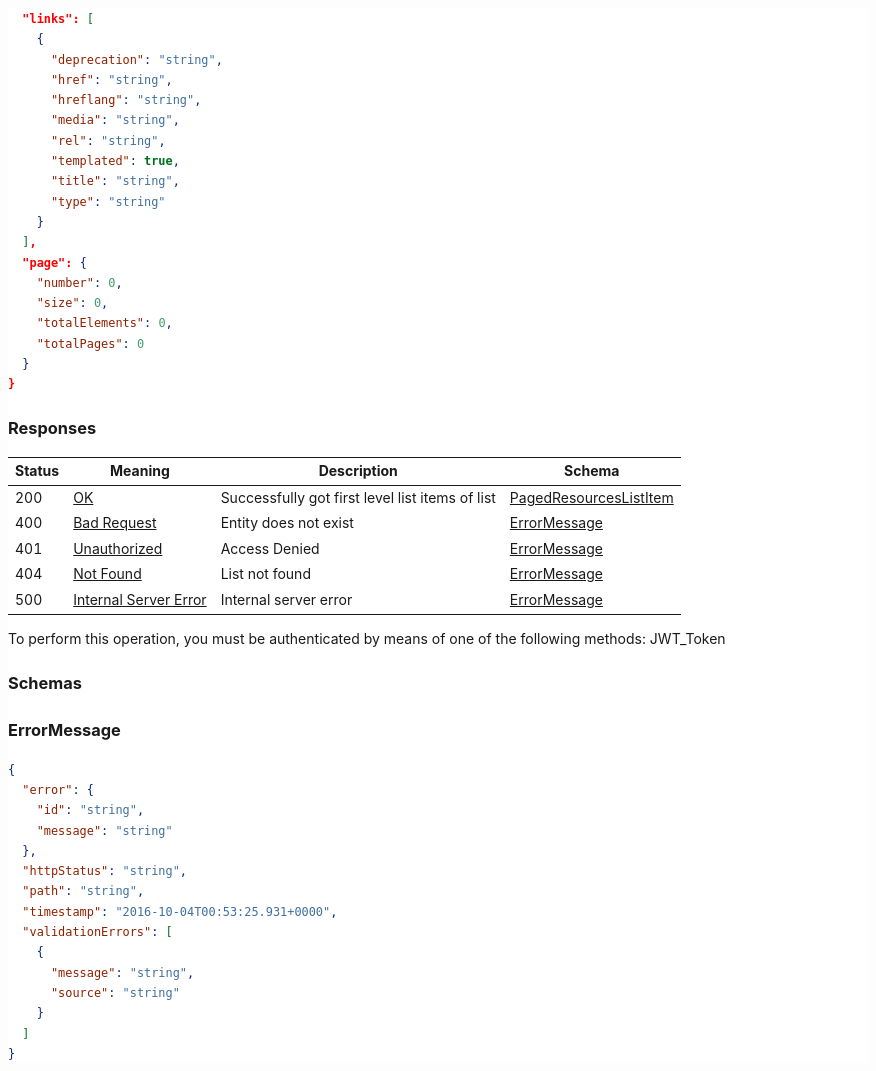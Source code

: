 ```json
  "links": [
    {
      "deprecation": "string",
      "href": "string",
      "hreflang": "string",
      "media": "string",
      "rel": "string",
      "templated": true,
      "title": "string",
      "type": "string"
    }
  ],
  "page": {
    "number": 0,
    "size": 0,
    "totalElements": 0,
    "totalPages": 0
  }
}
```

<h3 id="getfirstlevellistitemsusingget-responses">Responses</h3>

|Status|Meaning|Description|Schema|
|---|---|---|---|
|200|[OK](https://tools.ietf.org/html/rfc7231#section-6.3.1)|Successfully got first level list items of list|[PagedResourcesListItem](#schemapagedresourceslistitem)|
|400|[Bad Request](https://tools.ietf.org/html/rfc7231#section-6.5.1)|Entity does not exist|[ErrorMessage](#schemaerrormessage)|
|401|[Unauthorized](https://tools.ietf.org/html/rfc7235#section-3.1)|Access Denied|[ErrorMessage](#schemaerrormessage)|
|404|[Not Found](https://tools.ietf.org/html/rfc7231#section-6.5.4)|List not found|[ErrorMessage](#schemaerrormessage)|
|500|[Internal Server Error](https://tools.ietf.org/html/rfc7231#section-6.6.1)|Internal server error|[ErrorMessage](#schemaerrormessage)|

<aside class="warning">
To perform this operation, you must be authenticated by means of one of the following methods:
JWT_Token
</aside>

### Schemas

<h3 id="tocS_ErrorMessage">ErrorMessage</h3>

<a id="schemaerrormessage"></a>
<a id="schema_ErrorMessage"></a>
<a id="tocSerrormessage"></a>
<a id="tocserrormessage"></a>

```json
{
  "error": {
    "id": "string",
    "message": "string"
  },
  "httpStatus": "string",
  "path": "string",
  "timestamp": "2016-10-04T00:53:25.931+0000",
  "validationErrors": [
    {
      "message": "string",
      "source": "string"
    }
  ]
}

```